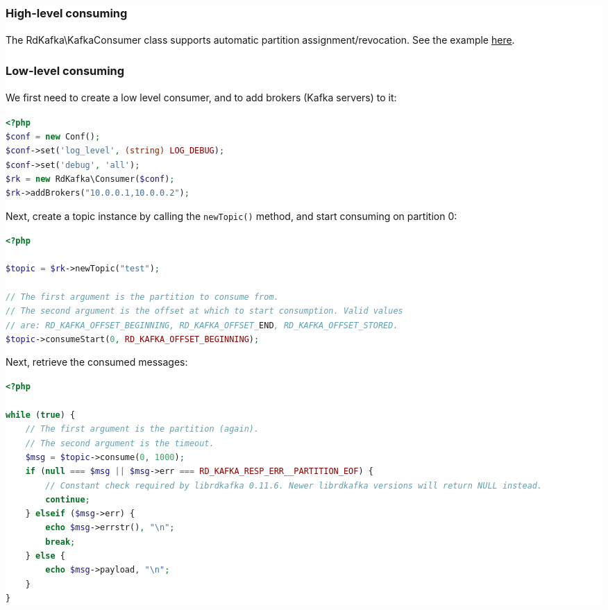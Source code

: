 ### High-level consuming

The RdKafka\KafkaConsumer class supports automatic partition assignment/revocation. See the example [here](https://arnaud-lb.github.io/php-rdkafka-doc/phpdoc/rdkafka.examples.html#example-1).

### Low-level consuming

We first need to create a low level consumer, and to add brokers (Kafka
servers) to it:

``` php
<?php
$conf = new Conf();
$conf->set('log_level', (string) LOG_DEBUG);
$conf->set('debug', 'all');
$rk = new RdKafka\Consumer($conf);
$rk->addBrokers("10.0.0.1,10.0.0.2");
```

Next, create a topic instance by calling the `newTopic()` method, and start
consuming on partition 0:

``` php
<?php

$topic = $rk->newTopic("test");

// The first argument is the partition to consume from.
// The second argument is the offset at which to start consumption. Valid values
// are: RD_KAFKA_OFFSET_BEGINNING, RD_KAFKA_OFFSET_END, RD_KAFKA_OFFSET_STORED.
$topic->consumeStart(0, RD_KAFKA_OFFSET_BEGINNING);
```

Next, retrieve the consumed messages:

``` php
<?php

while (true) {
    // The first argument is the partition (again).
    // The second argument is the timeout.
    $msg = $topic->consume(0, 1000);
    if (null === $msg || $msg->err === RD_KAFKA_RESP_ERR__PARTITION_EOF) {
        // Constant check required by librdkafka 0.11.6. Newer librdkafka versions will return NULL instead.
        continue;
    } elseif ($msg->err) {
        echo $msg->errstr(), "\n";
        break;
    } else {
        echo $msg->payload, "\n";
    }
}
```
